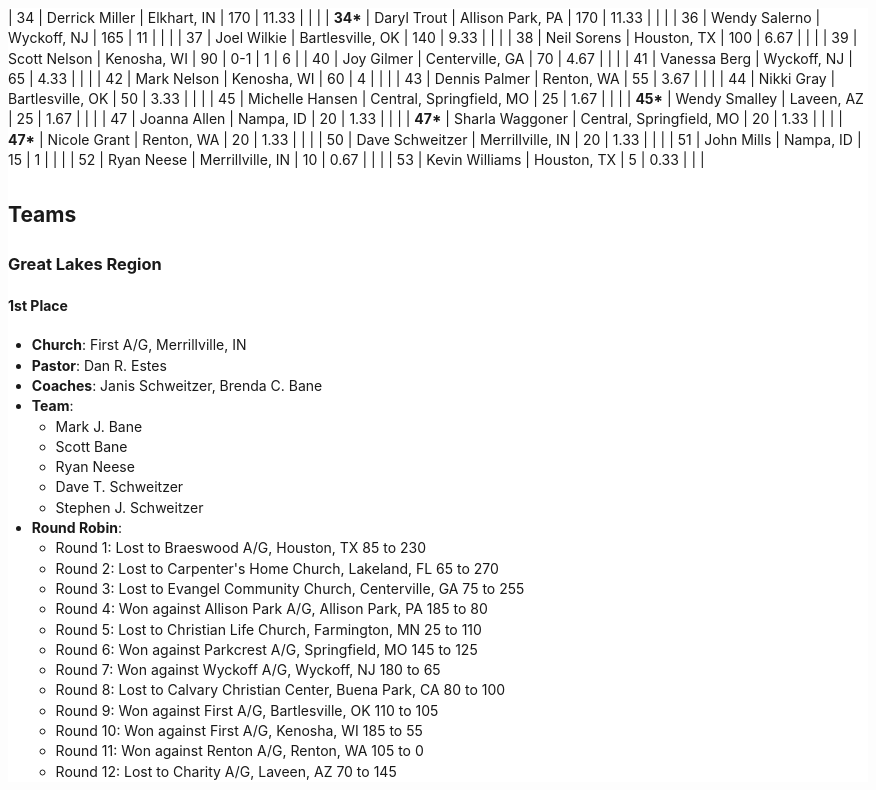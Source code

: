 |       34 | Derrick Miller    | Elkhart, IN                               |   170 |  11.33 |        |       |
| **34\*** | Daryl Trout       | Allison Park, PA                          |   170 |  11.33 |        |       |
|       36 | Wendy Salerno     | Wyckoff, NJ                               |   165 |     11 |        |       |
|       37 | Joel Wilkie       | Bartlesville, OK                          |   140 |   9.33 |        |       |
|       38 | Neil Sorens       | Houston, TX                               |   100 |   6.67 |        |       |
|       39 | Scott Nelson      | Kenosha, WI                               |    90 |    0-1 |      1 |     6 |
|       40 | Joy Gilmer        | Centerville, GA                           |    70 |   4.67 |        |       |
|       41 | Vanessa Berg      | Wyckoff, NJ                               |    65 |   4.33 |        |       |
|       42 | Mark Nelson       | Kenosha, WI                               |    60 |      4 |        |       |
|       43 | Dennis Palmer     | Renton, WA                                |    55 |   3.67 |        |       |
|       44 | Nikki Gray        | Bartlesville, OK                          |    50 |   3.33 |        |       |
|       45 | Michelle Hansen   | Central, Springfield, MO                  |    25 |   1.67 |        |       |
| **45\*** | Wendy Smalley     | Laveen, AZ                                |    25 |   1.67 |        |       |
|       47 | Joanna Allen      | Nampa, ID                                 |    20 |   1.33 |        |       |
| **47\*** | Sharla Waggoner   | Central, Springfield, MO                  |    20 |   1.33 |        |       |
| **47\*** | Nicole Grant      | Renton, WA                                |    20 |   1.33 |        |       |
|       50 | Dave Schweitzer   | Merrillville, IN                          |    20 |   1.33 |        |       |
|       51 | John Mills        | Nampa, ID                                 |    15 |      1 |        |       |
|       52 | Ryan Neese        | Merrillville, IN                          |    10 |   0.67 |        |       |
|       53 | Kevin Williams    | Houston, TX                               |     5 |   0.33 |        |       |

## Teams

### Great Lakes Region

#### 1st Place

* **Church**: First A/G, Merrillville, IN
* **Pastor**: Dan R. Estes
* **Coaches**: Janis Schweitzer, Brenda C. Bane
* **Team**:
    * Mark J. Bane
    * Scott Bane
    * Ryan Neese
    * Dave T. Schweitzer
    * Stephen J. Schweitzer
* **Round Robin**:
  * Round 1: Lost to Braeswood A/G, Houston, TX 85 to 230
  * Round 2: Lost to Carpenter's Home Church, Lakeland, FL 65 to 270
  * Round 3: Lost to Evangel Community Church, Centerville, GA 75 to 255
  * Round 4: Won against Allison Park A/G, Allison Park, PA 185 to 80
  * Round 5: Lost to Christian Life Church, Farmington, MN 25 to 110
  * Round 6: Won against Parkcrest A/G, Springfield, MO 145 to 125
  * Round 7: Won against Wyckoff A/G, Wyckoff, NJ 180 to 65
  * Round 8: Lost to Calvary Christian Center, Buena Park, CA 80 to 100
  * Round 9: Won against First A/G, Bartlesville, OK 110 to 105
  * Round 10: Won against First A/G, Kenosha, WI 185 to 55
  * Round 11: Won against Renton A/G, Renton, WA 105 to 0
  * Round 12: Lost to Charity A/G, Laveen, AZ 70 to 145